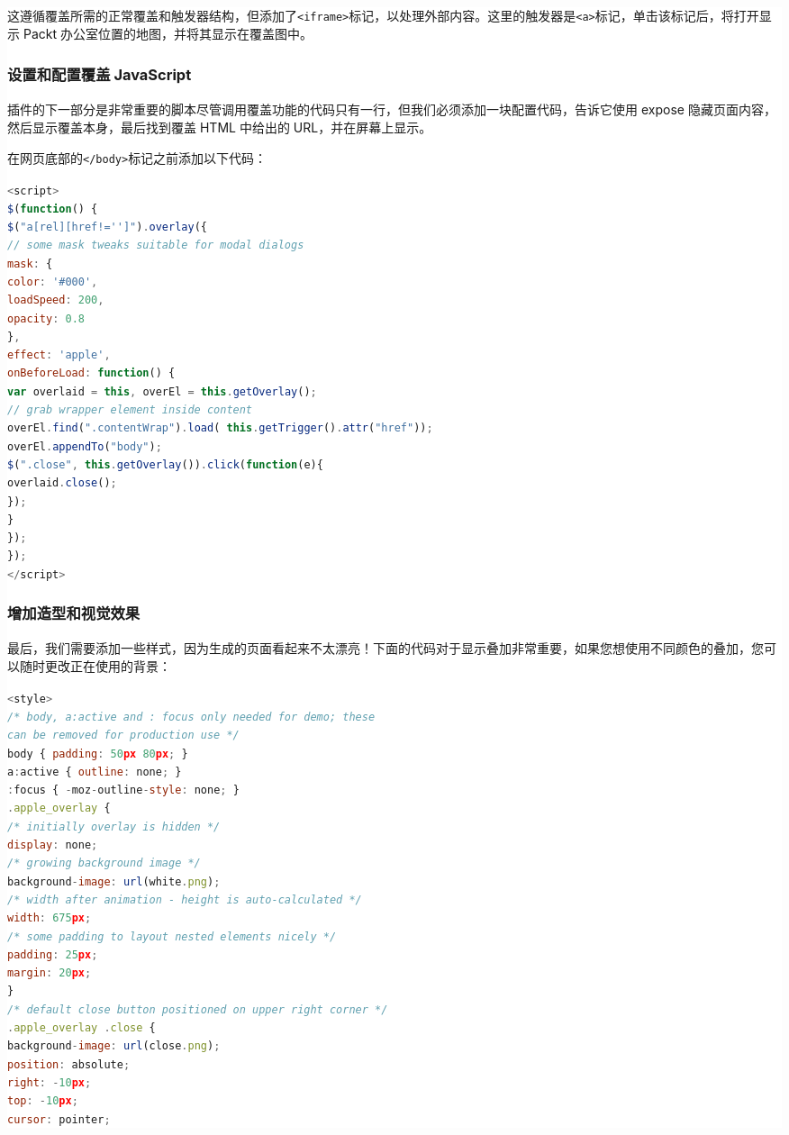 ```js
```

这遵循覆盖所需的正常覆盖和触发器结构，但添加了`<iframe>`标记，以处理外部内容。这里的触发器是`<a>`标记，单击该标记后，将打开显示 Packt 办公室位置的地图，并将其显示在覆盖图中。

### 设置和配置覆盖 JavaScript

插件的下一部分是非常重要的脚本尽管调用覆盖功能的代码只有一行，但我们必须添加一块配置代码，告诉它使用 expose 隐藏页面内容，然后显示覆盖本身，最后找到覆盖 HTML 中给出的 URL，并在屏幕上显示。

在网页底部的`</body>`标记之前添加以下代码：

```js
<script>
$(function() {
$("a[rel][href!='']").overlay({
// some mask tweaks suitable for modal dialogs
mask: {
color: '#000',
loadSpeed: 200,
opacity: 0.8
},
effect: 'apple',
onBeforeLoad: function() {
var overlaid = this, overEl = this.getOverlay();
// grab wrapper element inside content
overEl.find(".contentWrap").load( this.getTrigger().attr("href"));
overEl.appendTo("body");
$(".close", this.getOverlay()).click(function(e){
overlaid.close();
});
}
});
});
</script>

```

### 增加造型和视觉效果

最后，我们需要添加一些样式，因为生成的页面看起来不太漂亮！下面的代码对于显示叠加非常重要，如果您想使用不同颜色的叠加，您可以随时更改正在使用的背景：

```js
<style>
/* body, a:active and : focus only needed for demo; these
can be removed for production use */
body { padding: 50px 80px; }
a:active { outline: none; }
:focus { -moz-outline-style: none; }
.apple_overlay {
/* initially overlay is hidden */
display: none;
/* growing background image */
background-image: url(white.png);
/* width after animation - height is auto-calculated */
width: 675px;
/* some padding to layout nested elements nicely */
padding: 25px;
margin: 20px;
}
/* default close button positioned on upper right corner */
.apple_overlay .close {
background-image: url(close.png);
position: absolute;
right: -10px;
top: -10px;
cursor: pointer;
```
